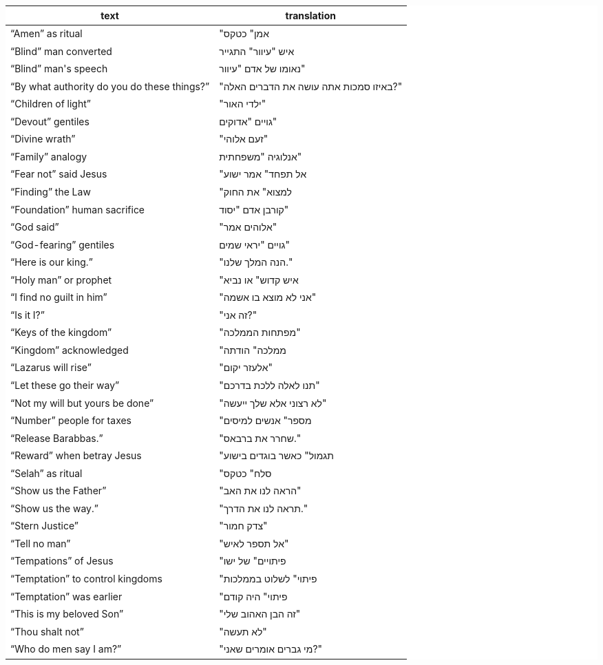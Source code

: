 | text                                                                                    | translation                                                   |
| --------------------------------------------------------------------------------------- | ------------------------------------------------------------- |
| “Amen” as ritual                                                                        | "אמן" כטקס                                                    |
| “Blind” man converted                                                                   | איש "עיוור" התגייר                                            |
| “Blind” man's speech                                                                    | נאומו של אדם "עיוור"                                          |
| “By what authority do you do these things?”                                             | "באיזו סמכות אתה עושה את הדברים האלה?"                        |
| “Children of light”                                                                     | "ילדי האור"                                                   |
| “Devout” gentiles                                                                       | גויים "אדוקים"                                                |
| “Divine wrath”                                                                          | "זעם אלוהי"                                                   |
| “Family” analogy                                                                        | אנלוגיה "משפחתית"                                             |
| “Fear not” said Jesus                                                                   | "אל תפחד" אמר ישוע                                            |
| “Finding” the Law                                                                       | "למצוא" את החוק                                               |
| “Foundation” human sacrifice                                                            | קורבן אדם "יסוד"                                              |
| “God said”                                                                              | "אלוהים אמר"                                                  |
| “God-fearing” gentiles                                                                  | גויים "יראי שמים"                                             |
| “Here is our king.”                                                                     | "הנה המלך שלנו."                                              |
| “Holy man” or prophet                                                                   | "איש קדוש" או נביא                                            |
| “I find no guilt in him”                                                                | "אני לא מוצא בו אשמה"                                         |
| “Is it I?”                                                                              | "זה אני?"                                                     |
| “Keys of the kingdom”                                                                   | "מפתחות הממלכה"                                               |
| “Kingdom” acknowledged                                                                  | "ממלכה" הודתה                                                 |
| “Lazarus will rise”                                                                     | "אלעזר יקום"                                                  |
| “Let these go their way”                                                                | "תנו לאלה ללכת בדרכם"                                         |
| “Not my will but yours be done”                                                         | "לא רצוני אלא שלך ייעשה"                                      |
| “Number” people for taxes                                                               | "מספר" אנשים למיסים                                           |
| “Release Barabbas.”                                                                     | "שחרר את ברבאס."                                              |
| “Reward” when betray Jesus                                                              | "תגמול" כאשר בוגדים בישוע                                     |
| “Selah” as ritual                                                                       | "סלח" כטקס                                                    |
| “Show us the Father”                                                                    | "הראה לנו את האב"                                             |
| “Show us the way.”                                                                      | "תראה לנו את הדרך."                                           |
| “Stern Justice”                                                                         | "צדק חמור"                                                    |
| “Tell no man”                                                                           | "אל תספר לאיש"                                                |
| “Tempations” of Jesus                                                                   | "פיתויים" של ישו                                              |
| “Temptation” to control kingdoms                                                        | "פיתוי" לשלוט בממלכות                                         |
| “Temptation” was earlier                                                                | "פיתוי" היה קודם                                              |
| “This is my beloved Son”                                                                | "זה הבן האהוב שלי"                                            |
| “Thou shalt not”                                                                        | "לא תעשה"                                                     |
| “Who do men say I am?”                                                                  | "מי גברים אומרים שאני?"                                       |